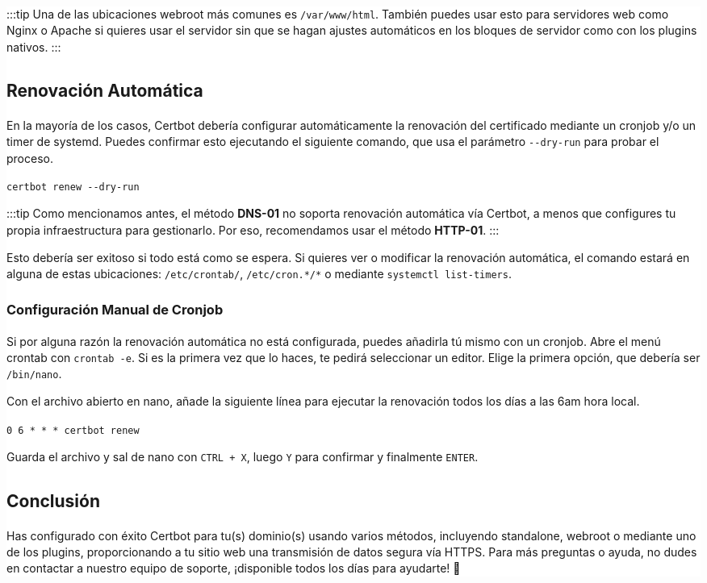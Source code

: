 :::tip
Una de las ubicaciones webroot más comunes es `/var/www/html`. También puedes usar esto para servidores web como Nginx o Apache si quieres usar el servidor sin que se hagan ajustes automáticos en los bloques de servidor como con los plugins nativos.
:::

</TabItem>
</Tabs>

## Renovación Automática

En la mayoría de los casos, Certbot debería configurar automáticamente la renovación del certificado mediante un cronjob y/o un timer de systemd. Puedes confirmar esto ejecutando el siguiente comando, que usa el parámetro `--dry-run` para probar el proceso.

```
certbot renew --dry-run
```

:::tip
Como mencionamos antes, el método **DNS-01** no soporta renovación automática vía Certbot, a menos que configures tu propia infraestructura para gestionarlo. Por eso, recomendamos usar el método **HTTP-01**.
:::

Esto debería ser exitoso si todo está como se espera. Si quieres ver o modificar la renovación automática, el comando estará en alguna de estas ubicaciones: `/etc/crontab/`, `/etc/cron.*/*` o mediante `systemctl list-timers`.

### Configuración Manual de Cronjob

Si por alguna razón la renovación automática no está configurada, puedes añadirla tú mismo con un cronjob. Abre el menú crontab con `crontab -e`. Si es la primera vez que lo haces, te pedirá seleccionar un editor. Elige la primera opción, que debería ser `/bin/nano`.

Con el archivo abierto en nano, añade la siguiente línea para ejecutar la renovación todos los días a las 6am hora local.

```
0 6 * * * certbot renew
```

Guarda el archivo y sal de nano con `CTRL + X`, luego `Y` para confirmar y finalmente `ENTER`.

## Conclusión

Has configurado con éxito Certbot para tu(s) dominio(s) usando varios métodos, incluyendo standalone, webroot o mediante uno de los plugins, proporcionando a tu sitio web una transmisión de datos segura vía HTTPS. Para más preguntas o ayuda, no dudes en contactar a nuestro equipo de soporte, ¡disponible todos los días para ayudarte! 🙂

<InlineVoucher />
